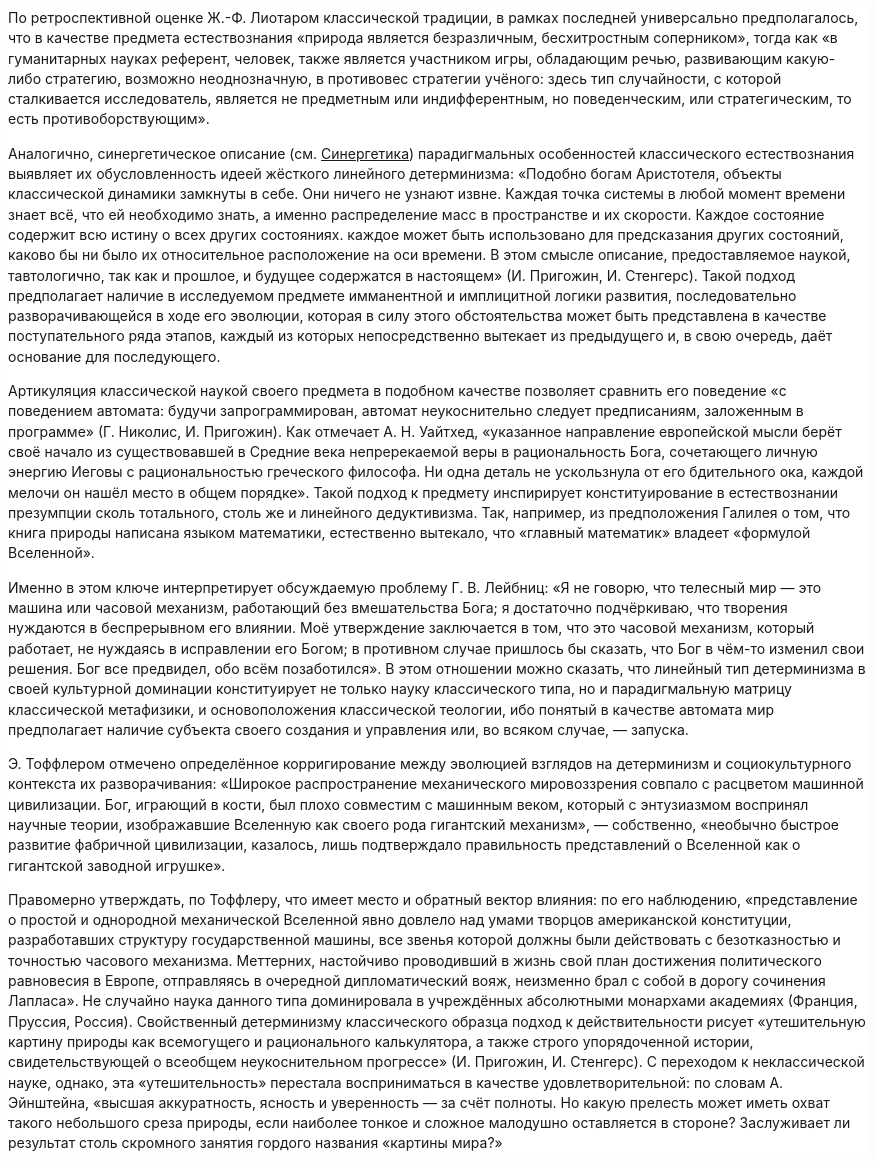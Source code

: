 По ретроспективной оценке Ж.-Ф. Лиотаром классической традиции, в рамках последней универсально предполагалось, что в качестве предмета естествознания «природа является безразличным, бесхитростным соперником», тогда как «в гуманитарных науках референт, человек, также является участником игры, обладающим речью, развивающим какую-либо стратегию, возможно неоднозначную, в противовес стратегии учёного: здесь тип случайности, с которой сталкивается исследователь, является не предметным или индифферентным, но поведенческим, или стратегическим, то есть противоборствующим».

Аналогично, синергетическое описание (см. [Синергетика](https://gtmarket.ru/concepts/6876)) парадигмальных особенностей классического естествознания выявляет их обусловленность идеей жёсткого линейного детерминизма: «Подобно богам Аристотеля, объекты классической динамики замкнуты в себе. Они ничего не узнают извне. Каждая точка системы в любой момент времени знает всё, что ей необходимо знать, а именно распределение масс в пространстве и их скорости. Каждое состояние содержит всю истину о всех других состояниях. каждое может быть использовано для предсказания других состояний, каково бы ни было их относительное расположение на оси времени. В этом смысле описание, предоставляемое наукой, тавтологично, так как и прошлое, и будущее содержатся в настоящем» (И. Пригожин, И. Стенгерс). Такой подход предполагает наличие в исследуемом предмете имманентной и имплицитной логики развития, последовательно разворачивающейся в ходе его эволюции, которая в силу этого обстоятельства может быть представлена в качестве поступательного ряда этапов, каждый из которых непосредственно вытекает из предыдущего и, в свою очередь, даёт основание для последующего.

Артикуляция классической наукой своего предмета в подобном качестве позволяет сравнить его поведение «с поведением автомата: будучи запрограммирован, автомат неукоснительно следует предписаниям, заложенным в программе» (Г. Николис, И. Пригожин). Как отмечает А. Н. Уайтхед, «указанное направление европейской мысли берёт своё начало из существовавшей в Средние века непререкаемой веры в рациональность Бога, сочетающего личную энергию Иеговы с рациональностью греческого философа. Ни одна деталь не ускользнула от его бдительного ока, каждой мелочи он нашёл место в общем порядке». Такой подход к предмету инспирирует конституирование в естествознании презумпции сколь тотального, столь же и линейного дедуктивизма. Так, например, из предположения Галилея о том, что книга природы написана языком математики, естественно вытекало, что «главный математик» владеет «формулой Вселенной».

Именно в этом ключе интерпретирует обсуждаемую проблему Г. В. Лейбниц: «Я не говорю, что телесный мир — это машина или часовой механизм, работающий без вмешательства Бога; я достаточно подчёркиваю, что творения нуждаются в беспрерывном его влиянии. Моё утверждение заключается в том, что это часовой механизм, который работает, не нуждаясь в исправлении его Богом; в противном случае пришлось бы сказать, что Бог в чём-то изменил свои решения. Бог все предвидел, обо всём позаботился». В этом отношении можно сказать, что линейный тип детерминизма в своей культурной доминации конституирует не только науку классического типа, но и парадигмальную матрицу классической метафизики, и основоположения классической теологии, ибо понятый в качестве автомата мир предполагает наличие субъекта своего создания и управления или, во всяком случае, — запуска.

Э. Тоффлером отмечено определённое корригирование между эволюцией взглядов на детерминизм и социокультурного контекста их разворачивания: «Широкое распространение механического мировоззрения совпало с расцветом машинной цивилизации. Бог, играющий в кости, был плохо совместим с машинным веком, который с энтузиазмом воспринял научные теории, изображавшие Вселенную как своего рода гигантский механизм», — собственно, «необычно быстрое развитие фабричной цивилизации, казалось, лишь подтверждало правильность представлений о Вселенной как о гигантской заводной игрушке».

Правомерно утверждать, по Тоффлеру, что имеет место и обратный вектор влияния: по его наблюдению, «представление о простой и однородной механической Вселенной явно довлело над умами творцов американской конституции, разработавших структуру государственной машины, все звенья которой должны были действовать с безотказностью и точностью часового механизма. Меттерних, настойчиво проводивший в жизнь свой план достижения политического равновесия в Европе, отправляясь в очередной дипломатический вояж, неизменно брал с собой в дорогу сочинения Лапласа». Не случайно наука данного типа доминировала в учреждённых абсолютными монархами академиях (Франция, Пруссия, Россия). Свойственный детерминизму классического образца подход к действительности рисует «утешительную картину природы как всемогущего и рационального калькулятора, а также строго упорядоченной истории, свидетельствующей о всеобщем неукоснительном прогрессе» (И. Пригожин, И. Стенгерс). С переходом к неклассической науке, однако, эта «утешительность» перестала восприниматься в качестве удовлетворительной: по словам А. Эйнштейна, «высшая аккуратность, ясность и уверенность — за счёт полноты. Но какую прелесть может иметь охват такого небольшого среза природы, если наиболее тонкое и сложное малодушно оставляется в стороне? Заслуживает ли результат столь скромного занятия гордого названия «картины мира?»
